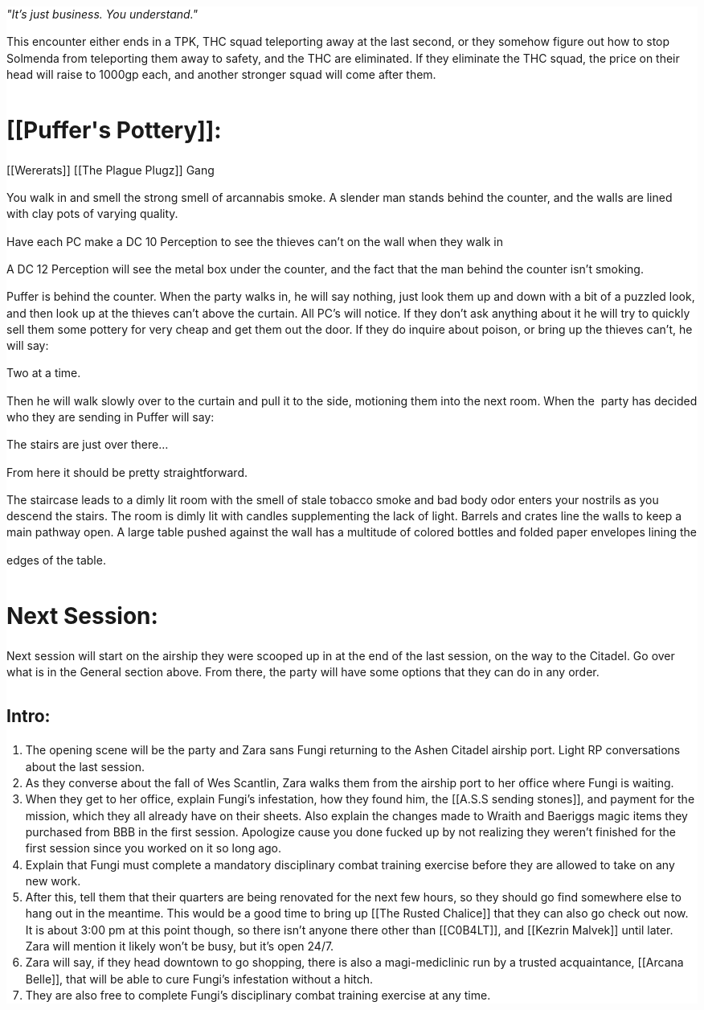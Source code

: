 *"It’s just business. You understand."*

This encounter either ends in a TPK, THC squad teleporting away at the last second, or they somehow figure out how to stop Solmenda from teleporting them away to safety, and the THC are eliminated. If they eliminate the THC squad, the price on their head will raise to 1000gp each, and another stronger squad will come after them.
# [[Puffer's Pottery]]:

[[Wererats]] [[The Plague Plugz]] Gang  

You walk in and smell the strong smell of arcannabis smoke. A slender man stands behind the counter, and the walls are lined with clay pots of varying quality.

Have each PC make a DC 10 Perception to see the thieves can’t on the wall when they walk in

A DC 12 Perception will see the metal box under the counter, and the fact that the man behind the counter isn’t smoking.

Puffer is behind the counter. When the party walks in, he will say nothing, just look them up and down with a bit of a puzzled look, and then look up at the thieves can’t above the curtain. All PC’s will notice. If they don’t ask anything about it he will try to quickly sell them some pottery for very cheap and get them out the door. If they do inquire about poison, or bring up the thieves can’t, he will say:

Two at a time.

Then he will walk slowly over to the curtain and pull it to the side, motioning them into the next room. When the  party has decided who they are sending in Puffer will say:

The stairs are just over there…

From here it should be pretty straightforward.

The staircase leads to a dimly lit room with the smell of stale tobacco smoke and bad body odor enters your nostrils as you descend the stairs. The room is dimly lit with candles supplementing the lack of light. Barrels and crates line the walls to keep a main pathway open. A large table pushed against the wall has a multitude of colored bottles and folded paper envelopes lining the

edges of the table.
# Next Session:

Next session will start on the airship they were scooped up in at the end of the last session, on the way to the Citadel. Go over what is in the General section above. From there, the party will have some options that they can do in any order. 
## Intro:

1. The opening scene will be the party and Zara sans Fungi returning to the Ashen Citadel airship port. Light RP conversations about the last session.
2. As they converse about the fall of Wes Scantlin, Zara walks them from the airship port to her office where Fungi is waiting.
3. When they get to her office, explain Fungi’s infestation, how they found him, the [[A.S.S sending stones]], and payment for the mission, which they all already have on their sheets. Also explain the changes made to Wraith and Baeriggs magic items they purchased from BBB in the first session. Apologize cause you done fucked up by not realizing they weren’t finished for the first session since you worked on it so long ago.
4. Explain that Fungi must complete a mandatory disciplinary combat training exercise before they are allowed to take on any new work.
5. After this, tell them that their quarters are being renovated for the next few hours, so they should go find somewhere else to hang out in the meantime. This would be a good time to bring up [[The Rusted Chalice]] that they can also go check out now. It is about 3:00 pm at this point though, so there isn’t anyone there other than [[C0B4LT]], and [[Kezrin Malvek]] until later. Zara will mention it likely won’t be busy, but it’s open 24/7.
6. Zara will say, if they head downtown to go shopping, there is also a magi-mediclinic run by a trusted acquaintance, [[Arcana Belle]], that will be able to cure Fungi’s infestation without a hitch.
7. They are also free to complete Fungi’s disciplinary combat training exercise at any time.